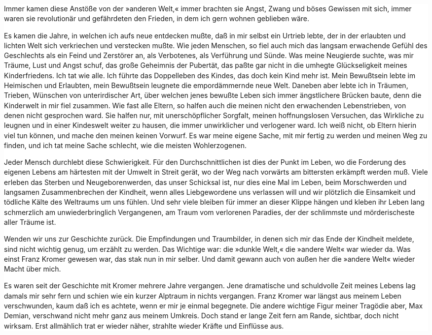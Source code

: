 Immer kamen diese Anstöße von der »anderen Welt,« immer brachten sie Angst,
Zwang und böses Gewissen mit sich, immer waren sie revolutionär und
gefährdeten den Frieden, in dem ich gern wohnen geblieben wäre.

Es kamen die Jahre, in welchen ich aufs neue entdecken mußte, daß in mir
selbst ein Urtrieb lebte, der in der erlaubten und lichten Welt sich
verkriechen und verstecken mußte. Wie jeden Menschen, so fiel auch mich das
langsam erwachende Gefühl des Geschlechts als ein Feind und Zerstörer an,
als Verbotenes, als Verführung und Sünde. Was meine Neugierde suchte, was
mir Träume, Lust und Angst schuf, das große Geheimnis der Pubertät, das
paßte gar nicht in die umhegte Glückseligkeit meines Kinderfriedens. Ich
tat wie alle. Ich führte das Doppelleben des Kindes, das doch kein Kind
mehr ist. Mein Bewußtsein lebte im Heimischen und Erlaubten, mein
Bewußtsein leugnete die empordämmernde neue Welt. Daneben aber lebte ich in
Träumen, Trieben, Wünschen von unterirdischer Art, über welchen jenes
bewußte Leben sich immer ängstlichere Brücken baute, denn die Kinderwelt in
mir fiel zusammen. Wie fast alle Eltern, so halfen auch die meinen nicht
den erwachenden Lebenstrieben, von denen nicht gesprochen ward. Sie halfen
nur, mit unerschöpflicher Sorgfalt, meinen hoffnungslosen Versuchen, das
Wirkliche zu leugnen und in einer Kindeswelt weiter zu hausen, die immer
unwirklicher und verlogener ward. Ich weiß nicht, ob Eltern hierin viel tun
können, und mache den meinen keinen Vorwurf. Es war meine eigene Sache, mit
mir fertig zu werden und meinen Weg zu finden, und ich tat meine Sache
schlecht, wie die meisten Wohlerzogenen.

Jeder Mensch durchlebt diese Schwierigkeit. Für den Durchschnittlichen ist
dies der Punkt im Leben, wo die Forderung des eigenen Lebens am härtesten
mit der Umwelt in Streit gerät, wo der Weg nach vorwärts am bittersten
erkämpft werden muß. Viele erleben das Sterben und Neugeborenwerden, das
unser Schicksal ist, nur dies eine Mal im Leben, beim Morschwerden und
langsamen Zusammenbrechen der Kindheit, wenn alles Liebgewordene uns
verlassen will und wir plötzlich die Einsamkeit und tödliche Kälte des
Weltraums um uns fühlen. Und sehr viele bleiben für immer an dieser Klippe
hängen und kleben ihr Leben lang schmerzlich am unwiederbringlich
Vergangenen, am Traum vom verlorenen Paradies, der der schlimmste und
mörderischeste aller Träume ist.

Wenden wir uns zur Geschichte zurück. Die Empfindungen und Traumbilder, in
denen sich mir das Ende der Kindheit meldete, sind nicht wichtig genug, um
erzählt zu werden. Das Wichtige war: die »dunkle Welt,« die »andere Welt«
war wieder da. Was einst Franz Kromer gewesen war, das stak nun in mir
selber. Und damit gewann auch von außen her die »andere Welt« wieder Macht
über mich.

Es waren seit der Geschichte mit Kromer mehrere Jahre vergangen. Jene
dramatische und schuldvolle Zeit meines Lebens lag damals mir sehr fern und
schien wie ein kurzer Alptraum in nichts vergangen. Franz Kromer war längst
aus meinem Leben verschwunden, kaum daß ich es achtete, wenn er mir je
einmal begegnete. Die andere wichtige Figur meiner Tragödie aber, Max
Demian, verschwand nicht mehr ganz aus meinem Umkreis. Doch stand er lange
Zeit fern am Rande, sichtbar, doch nicht wirksam. Erst allmählich trat er
wieder näher, strahlte wieder Kräfte und Einflüsse aus.
